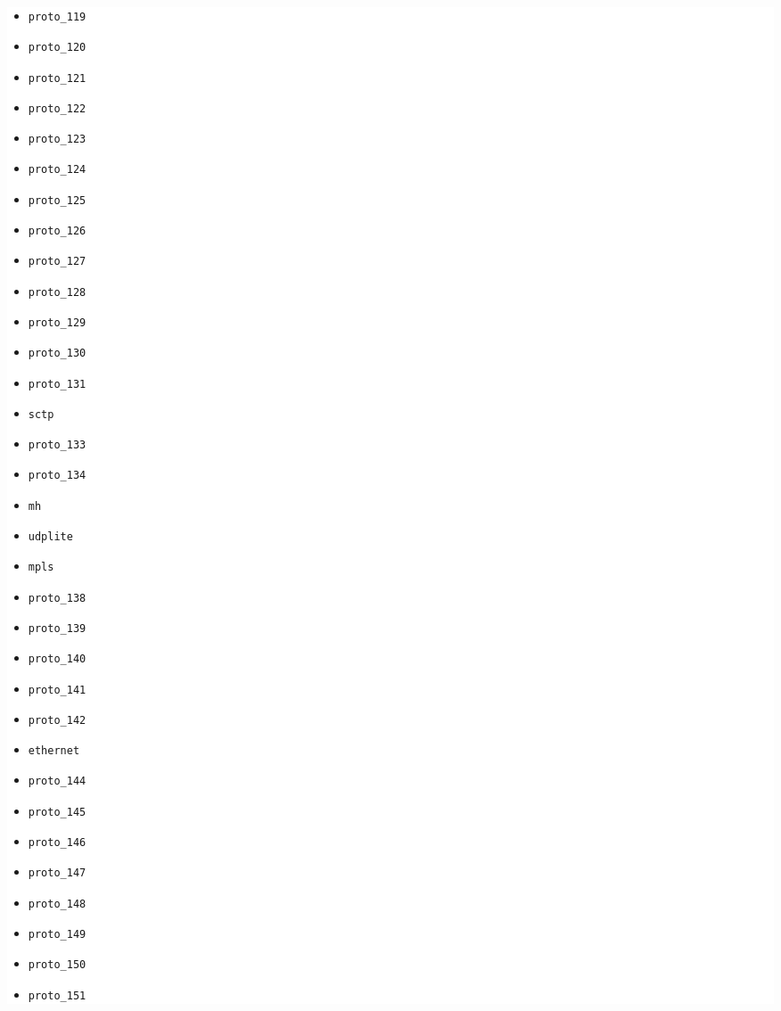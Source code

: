 - <a href="#sock_proto.proto_119" name="sock_proto.proto_119"></a> `proto_119`

- <a href="#sock_proto.proto_120" name="sock_proto.proto_120"></a> `proto_120`

- <a href="#sock_proto.proto_121" name="sock_proto.proto_121"></a> `proto_121`

- <a href="#sock_proto.proto_122" name="sock_proto.proto_122"></a> `proto_122`

- <a href="#sock_proto.proto_123" name="sock_proto.proto_123"></a> `proto_123`

- <a href="#sock_proto.proto_124" name="sock_proto.proto_124"></a> `proto_124`

- <a href="#sock_proto.proto_125" name="sock_proto.proto_125"></a> `proto_125`

- <a href="#sock_proto.proto_126" name="sock_proto.proto_126"></a> `proto_126`

- <a href="#sock_proto.proto_127" name="sock_proto.proto_127"></a> `proto_127`

- <a href="#sock_proto.proto_128" name="sock_proto.proto_128"></a> `proto_128`

- <a href="#sock_proto.proto_129" name="sock_proto.proto_129"></a> `proto_129`

- <a href="#sock_proto.proto_130" name="sock_proto.proto_130"></a> `proto_130`

- <a href="#sock_proto.proto_131" name="sock_proto.proto_131"></a> `proto_131`

- <a href="#sock_proto.sctp" name="sock_proto.sctp"></a> `sctp`

- <a href="#sock_proto.proto_133" name="sock_proto.proto_133"></a> `proto_133`

- <a href="#sock_proto.proto_134" name="sock_proto.proto_134"></a> `proto_134`

- <a href="#sock_proto.mh" name="sock_proto.mh"></a> `mh`

- <a href="#sock_proto.udplite" name="sock_proto.udplite"></a> `udplite`

- <a href="#sock_proto.mpls" name="sock_proto.mpls"></a> `mpls`

- <a href="#sock_proto.proto_138" name="sock_proto.proto_138"></a> `proto_138`

- <a href="#sock_proto.proto_139" name="sock_proto.proto_139"></a> `proto_139`

- <a href="#sock_proto.proto_140" name="sock_proto.proto_140"></a> `proto_140`

- <a href="#sock_proto.proto_141" name="sock_proto.proto_141"></a> `proto_141`

- <a href="#sock_proto.proto_142" name="sock_proto.proto_142"></a> `proto_142`

- <a href="#sock_proto.ethernet" name="sock_proto.ethernet"></a> `ethernet`

- <a href="#sock_proto.proto_144" name="sock_proto.proto_144"></a> `proto_144`

- <a href="#sock_proto.proto_145" name="sock_proto.proto_145"></a> `proto_145`

- <a href="#sock_proto.proto_146" name="sock_proto.proto_146"></a> `proto_146`

- <a href="#sock_proto.proto_147" name="sock_proto.proto_147"></a> `proto_147`

- <a href="#sock_proto.proto_148" name="sock_proto.proto_148"></a> `proto_148`

- <a href="#sock_proto.proto_149" name="sock_proto.proto_149"></a> `proto_149`

- <a href="#sock_proto.proto_150" name="sock_proto.proto_150"></a> `proto_150`

- <a href="#sock_proto.proto_151" name="sock_proto.proto_151"></a> `proto_151`
